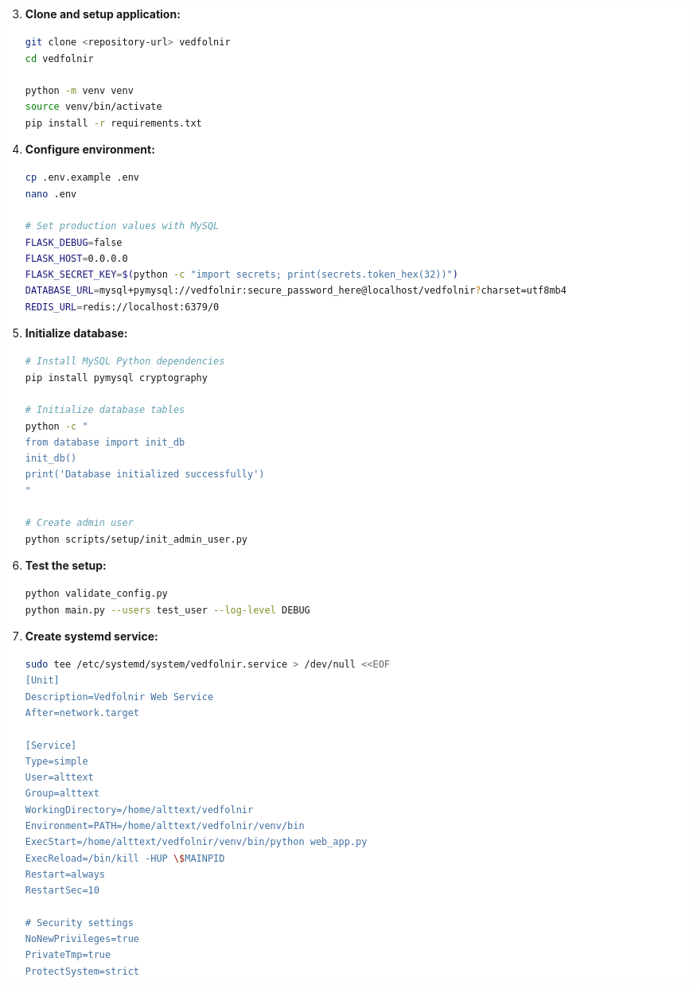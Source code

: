 3. **Clone and setup application:**
   ```bash
   git clone <repository-url> vedfolnir
   cd vedfolnir
   
   python -m venv venv
   source venv/bin/activate
   pip install -r requirements.txt
   ```

4. **Configure environment:**
   ```bash
   cp .env.example .env
   nano .env
   
   # Set production values with MySQL
   FLASK_DEBUG=false
   FLASK_HOST=0.0.0.0
   FLASK_SECRET_KEY=$(python -c "import secrets; print(secrets.token_hex(32))")
   DATABASE_URL=mysql+pymysql://vedfolnir:secure_password_here@localhost/vedfolnir?charset=utf8mb4
   REDIS_URL=redis://localhost:6379/0
   ```

5. **Initialize database:**
   ```bash
   # Install MySQL Python dependencies
   pip install pymysql cryptography
   
   # Initialize database tables
   python -c "
   from database import init_db
   init_db()
   print('Database initialized successfully')
   "
   
   # Create admin user
   python scripts/setup/init_admin_user.py
   ```

5. **Test the setup:**
   ```bash
   python validate_config.py
   python main.py --users test_user --log-level DEBUG
   ```

6. **Create systemd service:**
   ```bash
   sudo tee /etc/systemd/system/vedfolnir.service > /dev/null <<EOF
   [Unit]
   Description=Vedfolnir Web Service
   After=network.target
   
   [Service]
   Type=simple
   User=alttext
   Group=alttext
   WorkingDirectory=/home/alttext/vedfolnir
   Environment=PATH=/home/alttext/vedfolnir/venv/bin
   ExecStart=/home/alttext/vedfolnir/venv/bin/python web_app.py
   ExecReload=/bin/kill -HUP \$MAINPID
   Restart=always
   RestartSec=10
   
   # Security settings
   NoNewPrivileges=true
   PrivateTmp=true
   ProtectSystem=strict
   ```